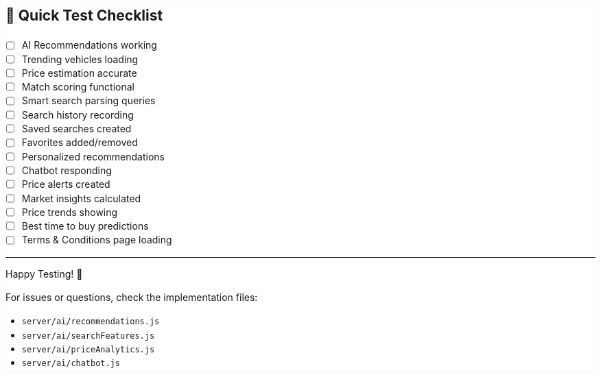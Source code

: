 
## 🎯 Quick Test Checklist

- [ ] AI Recommendations working
- [ ] Trending vehicles loading
- [ ] Price estimation accurate
- [ ] Match scoring functional
- [ ] Smart search parsing queries
- [ ] Search history recording
- [ ] Saved searches created
- [ ] Favorites added/removed
- [ ] Personalized recommendations
- [ ] Chatbot responding
- [ ] Price alerts created
- [ ] Market insights calculated
- [ ] Price trends showing
- [ ] Best time to buy predictions
- [ ] Terms & Conditions page loading

---

Happy Testing! 🚀

For issues or questions, check the implementation files:
- `server/ai/recommendations.js`
- `server/ai/searchFeatures.js`
- `server/ai/priceAnalytics.js`
- `server/ai/chatbot.js`

